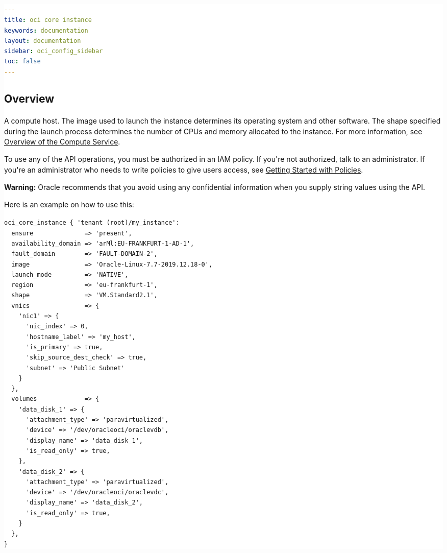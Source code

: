 ```yaml
---
title: oci core instance
keywords: documentation
layout: documentation
sidebar: oci_config_sidebar
toc: false
---
```

## Overview

  A compute host. The image used to launch the instance determines its operating system and other
software. The shape specified during the launch process determines the number of CPUs and memory
allocated to the instance. For more information, see
[Overview of the Compute Service](https://docs.cloud.oracle.com/Content/Compute/Concepts/computeoverview.htm).

To use any of the API operations, you must be authorized in an IAM policy. If you're not authorized,
talk to an administrator. If you're an administrator who needs to write policies to give users access, see
[Getting Started with Policies](https://docs.cloud.oracle.com/Content/Identity/Concepts/policygetstarted.htm).

**Warning:** Oracle recommends that you avoid using any confidential information when you
supply string values using the API.

  Here is an example on how to use this:

    oci_core_instance { 'tenant (root)/my_instance':
      ensure              => 'present',
      availability_domain => 'arMl:EU-FRANKFURT-1-AD-1',
      fault_domain        => 'FAULT-DOMAIN-2',
      image               => 'Oracle-Linux-7.7-2019.12.18-0',
      launch_mode         => 'NATIVE',
      region              => 'eu-frankfurt-1',
      shape               => 'VM.Standard2.1',
      vnics               => {
        'nic1' => {
          'nic_index' => 0,
          'hostname_label' => 'my_host',
          'is_primary' => true,
          'skip_source_dest_check' => true,
          'subnet' => 'Public Subnet'
        }
      },
      volumes             => {
        'data_disk_1' => {
          'attachment_type' => 'paravirtualized',
          'device' => '/dev/oracleoci/oraclevdb',
          'display_name' => 'data_disk_1',
          'is_read_only' => true,
        },
        'data_disk_2' => {
          'attachment_type' => 'paravirtualized',
          'device' => '/dev/oracleoci/oraclevdc',
          'display_name' => 'data_disk_2',
          'is_read_only' => true,
        }
      },
    }
